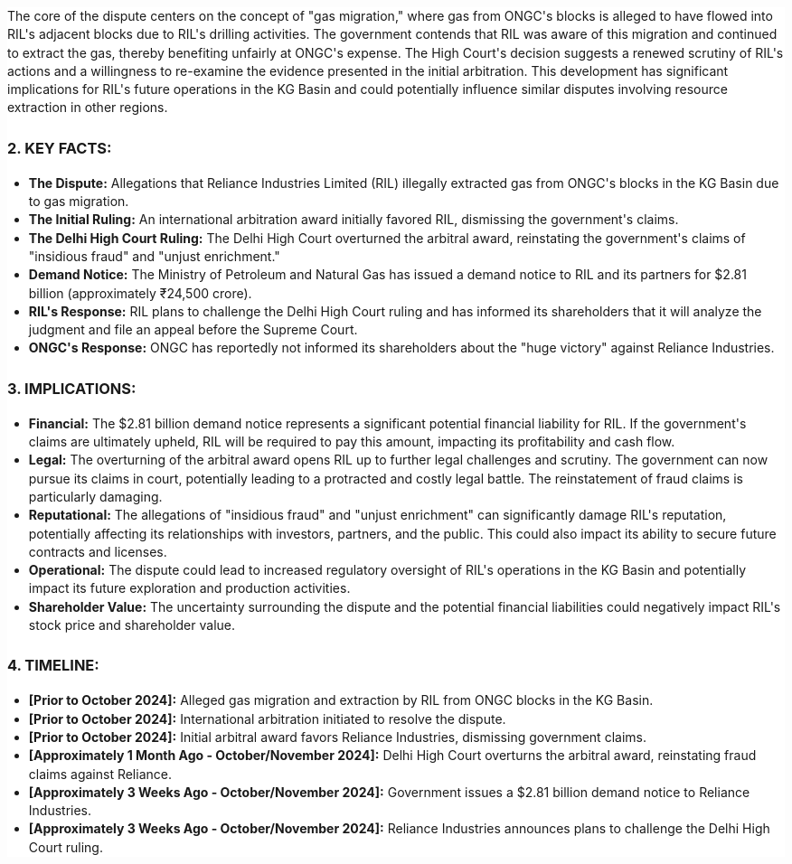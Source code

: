 The core of the dispute centers on the concept of "gas migration," where gas from ONGC's blocks is alleged to have flowed into RIL's adjacent blocks due to RIL's drilling activities. The government contends that RIL was aware of this migration and continued to extract the gas, thereby benefiting unfairly at ONGC's expense. The High Court's decision suggests a renewed scrutiny of RIL's actions and a willingness to re-examine the evidence presented in the initial arbitration. This development has significant implications for RIL's future operations in the KG Basin and could potentially influence similar disputes involving resource extraction in other regions.

### 2. KEY FACTS:

*   **The Dispute:** Allegations that Reliance Industries Limited (RIL) illegally extracted gas from ONGC's blocks in the KG Basin due to gas migration.
*   **The Initial Ruling:** An international arbitration award initially favored RIL, dismissing the government's claims.
*   **The Delhi High Court Ruling:** The Delhi High Court overturned the arbitral award, reinstating the government's claims of "insidious fraud" and "unjust enrichment."
*   **Demand Notice:** The Ministry of Petroleum and Natural Gas has issued a demand notice to RIL and its partners for $2.81 billion (approximately ₹24,500 crore).
*   **RIL's Response:** RIL plans to challenge the Delhi High Court ruling and has informed its shareholders that it will analyze the judgment and file an appeal before the Supreme Court.
*   **ONGC's Response:** ONGC has reportedly not informed its shareholders about the "huge victory" against Reliance Industries.

### 3. IMPLICATIONS:

*   **Financial:** The $2.81 billion demand notice represents a significant potential financial liability for RIL. If the government's claims are ultimately upheld, RIL will be required to pay this amount, impacting its profitability and cash flow.
*   **Legal:** The overturning of the arbitral award opens RIL up to further legal challenges and scrutiny. The government can now pursue its claims in court, potentially leading to a protracted and costly legal battle. The reinstatement of fraud claims is particularly damaging.
*   **Reputational:** The allegations of "insidious fraud" and "unjust enrichment" can significantly damage RIL's reputation, potentially affecting its relationships with investors, partners, and the public. This could also impact its ability to secure future contracts and licenses.
*   **Operational:** The dispute could lead to increased regulatory oversight of RIL's operations in the KG Basin and potentially impact its future exploration and production activities.
*   **Shareholder Value:** The uncertainty surrounding the dispute and the potential financial liabilities could negatively impact RIL's stock price and shareholder value.

### 4. TIMELINE:

*   **[Prior to October 2024]:** Alleged gas migration and extraction by RIL from ONGC blocks in the KG Basin.
*   **[Prior to October 2024]:** International arbitration initiated to resolve the dispute.
*   **[Prior to October 2024]:** Initial arbitral award favors Reliance Industries, dismissing government claims.
*   **[Approximately 1 Month Ago - October/November 2024]:** Delhi High Court overturns the arbitral award, reinstating fraud claims against Reliance.
*   **[Approximately 3 Weeks Ago - October/November 2024]:** Government issues a $2.81 billion demand notice to Reliance Industries.
*   **[Approximately 3 Weeks Ago - October/November 2024]:** Reliance Industries announces plans to challenge the Delhi High Court ruling.
